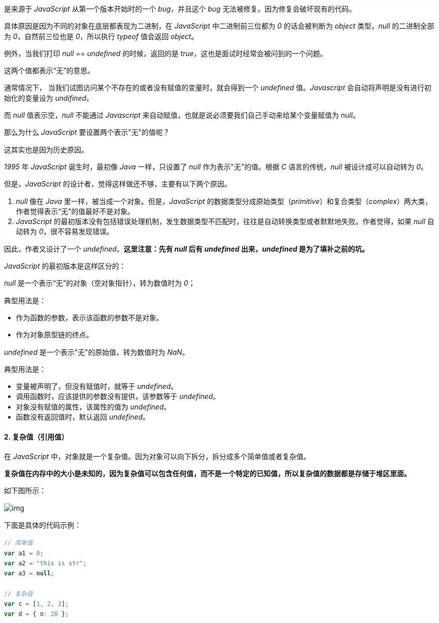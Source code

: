 是来源于 _JavaScript_ 从第一个版本开始时的一个 _bug_，并且这个 _bug_ 无法被修复。因为修复会破坏现有的代码。

具体原因是因为不同的对象在底层都表现为二进制，在 _JavaScript_ 中二进制前三位都为 _0_ 的话会被判断为 _object_ 类型，_null_ 的二进制全部为 _0_，自然前三位也是 _0_，所以执行 _typeof_ 值会返回 _object_。

例外，当我们打印 _null == undefined_ 的时候，返回的是 _true_，这也是面试时经常会被问到的一个问题。

这两个值都表示“无”的意思。

通常情况下， 当我们试图访问某个不存在的或者没有赋值的变量时，就会得到一个 _undefined_ 值。_Javascript_ 会自动将声明是没有进行初始化的变量设为 _undifined_。

而 _null_ 值表示空，_null_ 不能通过 _Javascript_ 来自动赋值，也就是说必须要我们自己手动来给某个变量赋值为 _null_。

那么为什么 _JavaScript_ 要设置两个表示"无"的值呢？

这其实也是因为历史原因。

_1995_ 年 _JavaScript_ 诞生时，最初像 _Java_ 一样，只设置了 _null_ 作为表示"无"的值。根据 _C_ 语言的传统，_null_ 被设计成可以自动转为 _0_。

但是，_JavaScript_ 的设计者，觉得这样做还不够，主要有以下两个原因。

1. _null_ 像在 _Java_ 里一样，被当成一个对象。但是，_JavaScript_ 的数据类型分成原始类型（_primitive_）和复合类型（_complex_）两大类，作者觉得表示“无”的值最好不是对象。
2. _JavaScript_ 的最初版本没有包括错误处理机制，发生数据类型不匹配时，往往是自动转换类型或者默默地失败。作者觉得，如果 _null_ 自动转为 _0_，很不容易发现错误。

因此，作者又设计了一个 _undefined_。**这里注意：先有 _null_ 后有 _undefined_ 出来，_undefined_ 是为了填补之前的坑。**

_JavaScript_ 的最初版本是这样区分的：

_null_ 是一个表示“无”的对象（空对象指针），转为数值时为 _0_；

典型用法是：

- 作为函数的参数，表示该函数的参数不是对象。

- 作为对象原型链的终点。

_undefined_ 是一个表示"无"的原始值，转为数值时为 _NaN_。

典型用法是：

- 变量被声明了，但没有赋值时，就等于 _undefined_。
- 调用函数时，应该提供的参数没有提供，该参数等于 _undefined_。
- 对象没有赋值的属性，该属性的值为 _undefined_。
- 函数没有返回值时，默认返回 _undefined_。

#### 2. 复杂值（引用值）

在 _JavaScript_ 中，对象就是一个复杂值。因为对象可以向下拆分，拆分成多个简单值或者复杂值。

**复杂值在内存中的大小是未知的，因为复杂值可以包含任何值，而不是一个特定的已知值，所以复杂值的数据都是存储于堆区里面。**

如下图所示：

![img](https://xiejie-typora.oss-cn-chengdu.aliyuncs.com/2021-09-30-025509.png)

下面是具体的代码示例：

```js
// 简单值
var a1 = 0;
var a2 = "this is str";
var a3 = null;

// 复杂值
var c = [1, 2, 3];
var d = { m: 20 };
```
